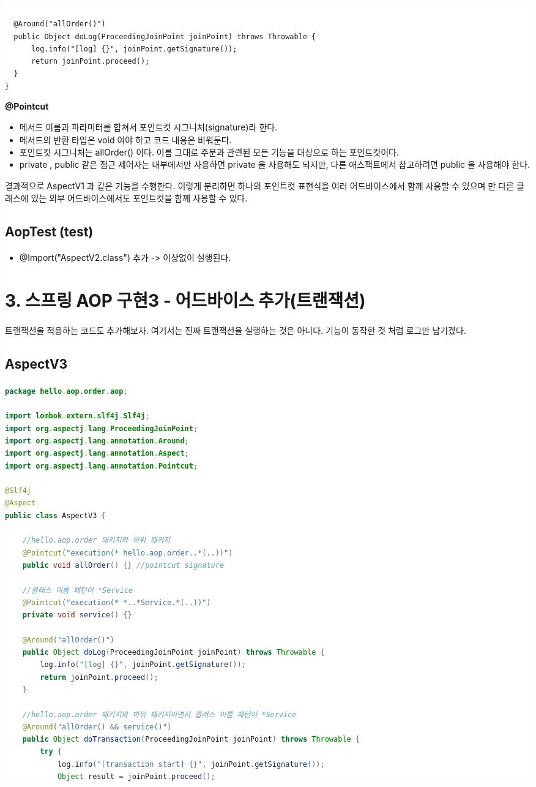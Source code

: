   ```

    @Around("allOrder()")
    public Object doLog(ProceedingJoinPoint joinPoint) throws Throwable {
        log.info("[log] {}", joinPoint.getSignature());
        return joinPoint.proceed();
    }
}

```

**@Pointcut**

- 메서드 이름과 파라미터를 합쳐서 포인트컷 시그니처(signature)라 한다.
- 메서드의 반환 타입은 void 여야 하고 코드 내용은 비워둔다.
- 포인트컷 시그니처는 allOrder() 이다. 이름 그대로 주문과 관련된 모든 기능을 대상으로 하는 포인트컷이다.
- private , public 같은 접근 제어자는 내부에서만 사용하면 private 을 사용해도 되지만, 다른 애스팩트에서 참고하려면 public 을 사용해야 한다.

결과적으로 AspectV1 과 같은 기능을 수행한다. 이렇게 분리하면 하나의 포인트컷 표현식을 여러 어드바이스에서 함께 사용할 수 있으며 만 다른 클래스에 있는 외부 어드바이스에서도 포인트컷을 함께 사용할 수 있다.

## AopTest (test)

- @Import("AspectV2.class") 추가 -> 이상없이 실행된다.

# 3. 스프링 AOP 구현3 - 어드바이스 추가(트랜잭션)

트랜잭션을 적용하는 코드도 추가해보자. 여기서는 진짜 트랜잭션을 실행하는 것은 아니다. 기능이 동작한 것 처럼 로그만 남기겠다.

## AspectV3

```java
package hello.aop.order.aop;

import lombok.extern.slf4j.Slf4j;
import org.aspectj.lang.ProceedingJoinPoint;
import org.aspectj.lang.annotation.Around;
import org.aspectj.lang.annotation.Aspect;
import org.aspectj.lang.annotation.Pointcut;

@Slf4j
@Aspect
public class AspectV3 {

    //hello.aop.order 패키지와 하위 패커지
    @Pointcut("execution(* hello.aop.order..*(..))")
    public void allOrder() {} //pointcut signature

    //클래스 이름 패턴이 *Service
    @Pointcut("execution(* *..*Service.*(..))")
    private void service() {}

    @Around("allOrder()")
    public Object doLog(ProceedingJoinPoint joinPoint) throws Throwable {
        log.info("[log] {}", joinPoint.getSignature());
        return joinPoint.proceed();
    }

    //hello.aop.order 패키지와 하위 패키지이면서 클래스 이름 패턴이 *Service
    @Around("allOrder() && service()")
    public Object doTransaction(ProceedingJoinPoint joinPoint) throws Throwable {
        try {
            log.info("[transaction start] {}", joinPoint.getSignature());
            Object result = joinPoint.proceed();
```